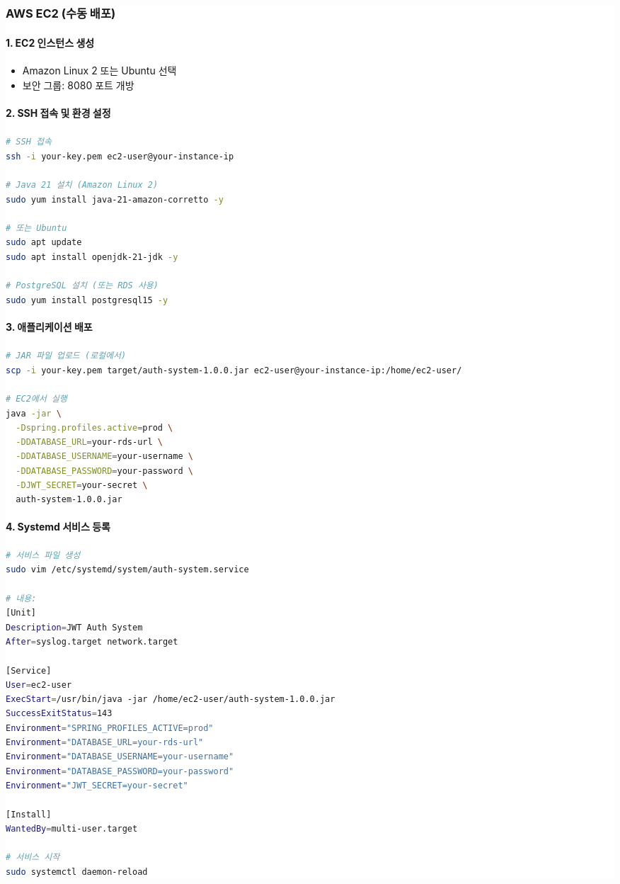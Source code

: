 ### AWS EC2 (수동 배포)

#### 1. EC2 인스턴스 생성
- Amazon Linux 2 또는 Ubuntu 선택
- 보안 그룹: 8080 포트 개방

#### 2. SSH 접속 및 환경 설정

```bash
# SSH 접속
ssh -i your-key.pem ec2-user@your-instance-ip

# Java 21 설치 (Amazon Linux 2)
sudo yum install java-21-amazon-corretto -y

# 또는 Ubuntu
sudo apt update
sudo apt install openjdk-21-jdk -y

# PostgreSQL 설치 (또는 RDS 사용)
sudo yum install postgresql15 -y
```

#### 3. 애플리케이션 배포

```bash
# JAR 파일 업로드 (로컬에서)
scp -i your-key.pem target/auth-system-1.0.0.jar ec2-user@your-instance-ip:/home/ec2-user/

# EC2에서 실행
java -jar \
  -Dspring.profiles.active=prod \
  -DDATABASE_URL=your-rds-url \
  -DDATABASE_USERNAME=your-username \
  -DDATABASE_PASSWORD=your-password \
  -DJWT_SECRET=your-secret \
  auth-system-1.0.0.jar
```

#### 4. Systemd 서비스 등록

```bash
# 서비스 파일 생성
sudo vim /etc/systemd/system/auth-system.service

# 내용:
[Unit]
Description=JWT Auth System
After=syslog.target network.target

[Service]
User=ec2-user
ExecStart=/usr/bin/java -jar /home/ec2-user/auth-system-1.0.0.jar
SuccessExitStatus=143
Environment="SPRING_PROFILES_ACTIVE=prod"
Environment="DATABASE_URL=your-rds-url"
Environment="DATABASE_USERNAME=your-username"
Environment="DATABASE_PASSWORD=your-password"
Environment="JWT_SECRET=your-secret"

[Install]
WantedBy=multi-user.target

# 서비스 시작
sudo systemctl daemon-reload
```
